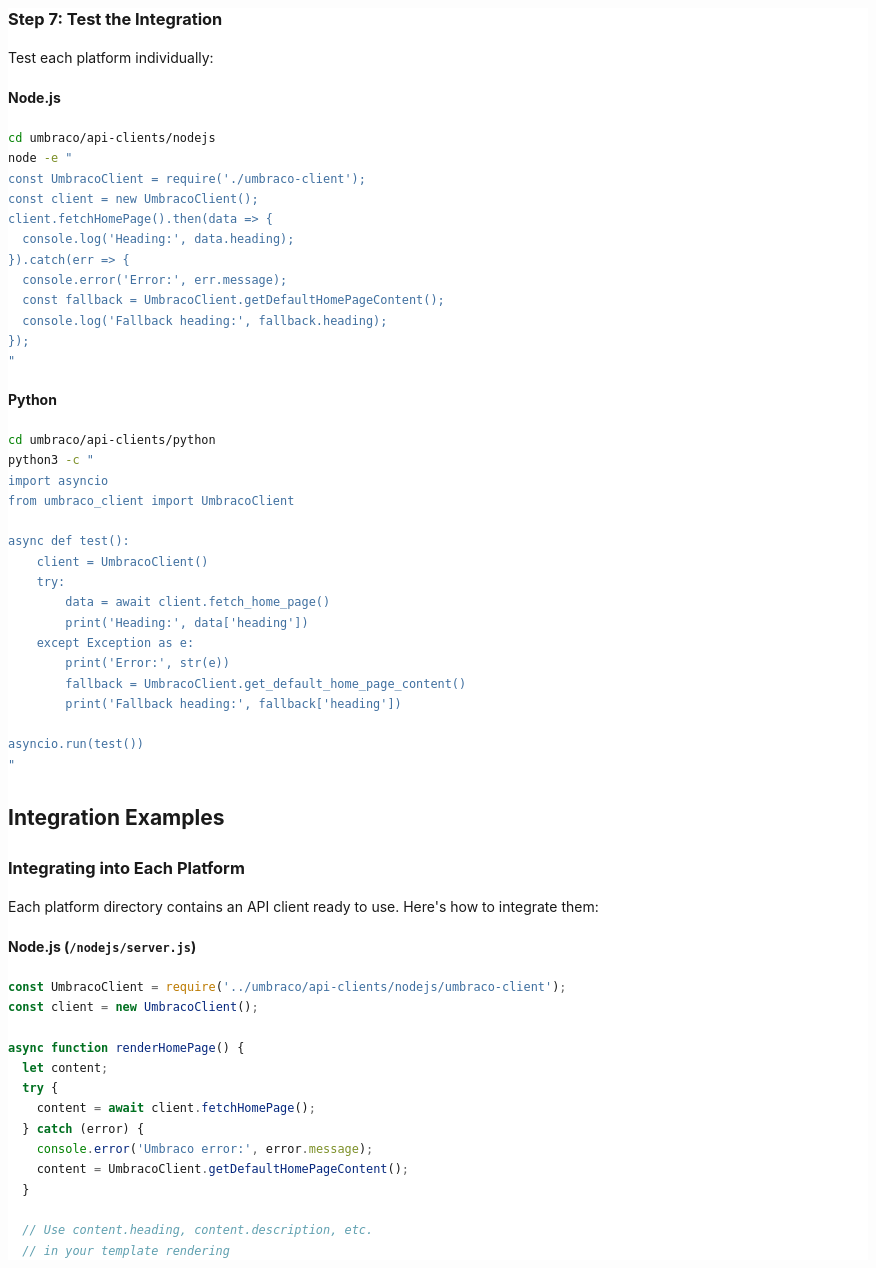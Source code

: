 ### Step 7: Test the Integration

Test each platform individually:

#### Node.js
```bash
cd umbraco/api-clients/nodejs
node -e "
const UmbracoClient = require('./umbraco-client');
const client = new UmbracoClient();
client.fetchHomePage().then(data => {
  console.log('Heading:', data.heading);
}).catch(err => {
  console.error('Error:', err.message);
  const fallback = UmbracoClient.getDefaultHomePageContent();
  console.log('Fallback heading:', fallback.heading);
});
"
```

#### Python
```bash
cd umbraco/api-clients/python
python3 -c "
import asyncio
from umbraco_client import UmbracoClient

async def test():
    client = UmbracoClient()
    try:
        data = await client.fetch_home_page()
        print('Heading:', data['heading'])
    except Exception as e:
        print('Error:', str(e))
        fallback = UmbracoClient.get_default_home_page_content()
        print('Fallback heading:', fallback['heading'])

asyncio.run(test())
"
```

## Integration Examples

### Integrating into Each Platform

Each platform directory contains an API client ready to use. Here's how to integrate them:

#### Node.js (`/nodejs/server.js`)

```javascript
const UmbracoClient = require('../umbraco/api-clients/nodejs/umbraco-client');
const client = new UmbracoClient();

async function renderHomePage() {
  let content;
  try {
    content = await client.fetchHomePage();
  } catch (error) {
    console.error('Umbraco error:', error.message);
    content = UmbracoClient.getDefaultHomePageContent();
  }

  // Use content.heading, content.description, etc.
  // in your template rendering
```